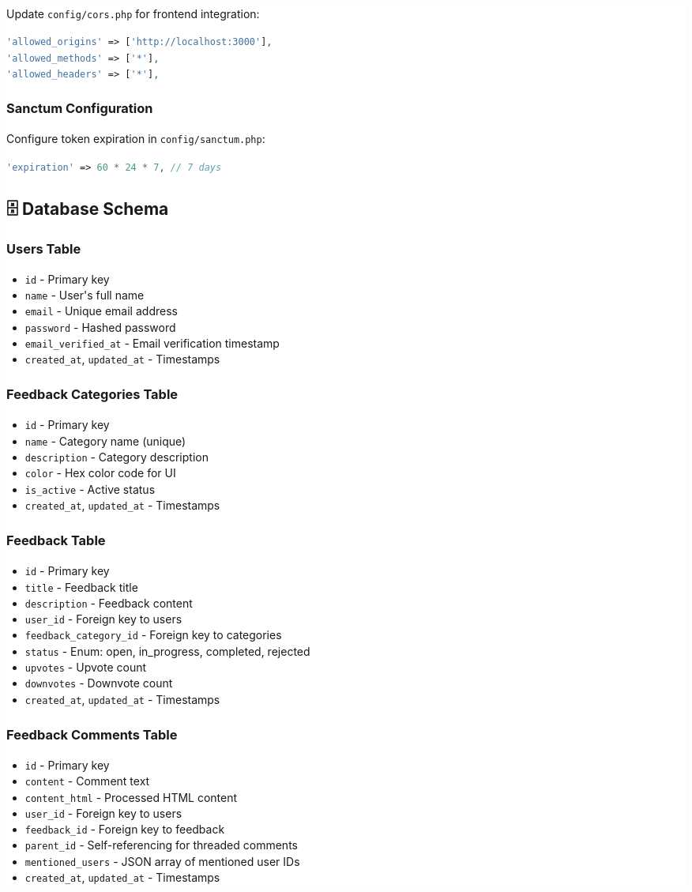 Update `config/cors.php` for frontend integration:

```php
'allowed_origins' => ['http://localhost:3000'],
'allowed_methods' => ['*'],
'allowed_headers' => ['*'],
```

### Sanctum Configuration

Configure token expiration in `config/sanctum.php`:

```php
'expiration' => 60 * 24 * 7, // 7 days
```

## 🗄️ Database Schema

### Users Table
- `id` - Primary key
- `name` - User's full name
- `email` - Unique email address
- `password` - Hashed password
- `email_verified_at` - Email verification timestamp
- `created_at`, `updated_at` - Timestamps

### Feedback Categories Table
- `id` - Primary key
- `name` - Category name (unique)
- `description` - Category description
- `color` - Hex color code for UI
- `is_active` - Active status
- `created_at`, `updated_at` - Timestamps

### Feedback Table
- `id` - Primary key
- `title` - Feedback title
- `description` - Feedback content
- `user_id` - Foreign key to users
- `feedback_category_id` - Foreign key to categories
- `status` - Enum: open, in_progress, completed, rejected
- `upvotes` - Upvote count
- `downvotes` - Downvote count
- `created_at`, `updated_at` - Timestamps

### Feedback Comments Table
- `id` - Primary key
- `content` - Comment text
- `content_html` - Processed HTML content
- `user_id` - Foreign key to users
- `feedback_id` - Foreign key to feedback
- `parent_id` - Self-referencing for threaded comments
- `mentioned_users` - JSON array of mentioned user IDs
- `created_at`, `updated_at` - Timestamps
